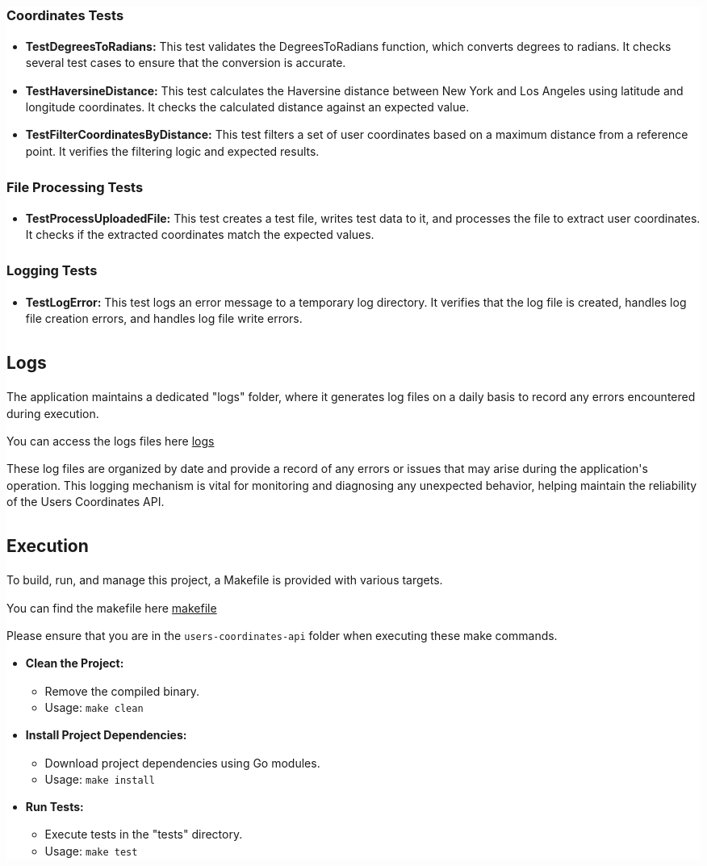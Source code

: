 ### Coordinates Tests
- **TestDegreesToRadians:** This test validates the DegreesToRadians function, which converts degrees to radians. It checks several test cases to ensure that the conversion is accurate.

- **TestHaversineDistance:** This test calculates the Haversine distance between New York and Los Angeles using latitude and longitude coordinates. It checks the calculated distance against an expected value.

- **TestFilterCoordinatesByDistance:** This test filters a set of user coordinates based on a maximum distance from a reference point. It verifies the filtering logic and expected results.

### File Processing Tests
- **TestProcessUploadedFile:** This test creates a test file, writes test data to it, and processes the file to extract user coordinates. It checks if the extracted coordinates match the expected values.

### Logging Tests
- **TestLogError:** This test logs an error message to a temporary log directory. It verifies that the log file is created, handles log file creation errors, and handles log file write errors.

## Logs

The application maintains a dedicated "logs" folder, where it generates log files on a daily basis to record any errors encountered during execution. 

You can access the logs files here
<a href="logs" target="_blank">logs</a>

These log files are organized by date and provide a record of any errors or issues that may arise during the application's operation. This logging mechanism is vital for monitoring and diagnosing any unexpected behavior, helping maintain the reliability of the Users Coordinates API.


## Execution

To build, run, and manage this project, a Makefile is provided with various targets.

You can find the makefile here
<a href="makefile" target="_blank">makefile</a>

Please ensure that you are in the `users-coordinates-api` folder when executing these make commands. 

- **Clean the Project:**
  - Remove the compiled binary.
  - Usage: `make clean`

- **Install Project Dependencies:**
  - Download project dependencies using Go modules.
  - Usage: `make install`

- **Run Tests:**
  - Execute tests in the "tests" directory.
  - Usage: `make test`
